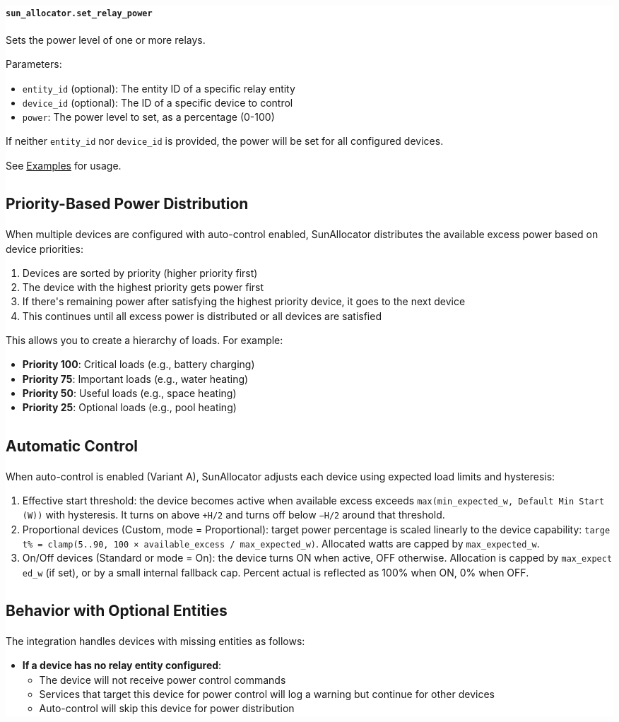 #### `sun_allocator.set_relay_power`

Sets the power level of one or more relays.

Parameters:

-   `entity_id` (optional): The entity ID of a specific relay entity
-   `device_id` (optional): The ID of a specific device to control
-   `power`: The power level to set, as a percentage (0-100)

If neither `entity_id` nor `device_id` is provided, the power will be set for all configured devices.

See [Examples](./examples.md) for usage.

## Priority-Based Power Distribution

When multiple devices are configured with auto-control enabled, SunAllocator distributes the available excess power based on device priorities:

1.  Devices are sorted by priority (higher priority first)
2.  The device with the highest priority gets power first
3.  If there's remaining power after satisfying the highest priority device, it goes to the next device
4.  This continues until all excess power is distributed or all devices are satisfied

This allows you to create a hierarchy of loads. For example:

-   **Priority 100**: Critical loads (e.g., battery charging)
-   **Priority 75**: Important loads (e.g., water heating)
-   **Priority 50**: Useful loads (e.g., space heating)
-   **Priority 25**: Optional loads (e.g., pool heating)

## Automatic Control

When auto-control is enabled (Variant A), SunAllocator adjusts each device using expected load limits and hysteresis:

1.  Effective start threshold: the device becomes active when available excess exceeds `max(min_expected_w, Default Min Start (W))` with hysteresis. It turns on above `+H/2` and turns off below `−H/2` around that threshold.
2.  Proportional devices (Custom, mode = Proportional): target power percentage is scaled linearly to the device capability: `target% = clamp(5..90, 100 × available_excess / max_expected_w)`. Allocated watts are capped by `max_expected_w`.
3.  On/Off devices (Standard or mode = On): the device turns ON when active, OFF otherwise. Allocation is capped by `max_expected_w` (if set), or by a small internal fallback cap. Percent actual is reflected as 100% when ON, 0% when OFF.

## Behavior with Optional Entities

The integration handles devices with missing entities as follows:

-   **If a device has no relay entity configured**:
    -   The device will not receive power control commands
    -   Services that target this device for power control will log a warning but continue for other devices
    -   Auto-control will skip this device for power distribution
